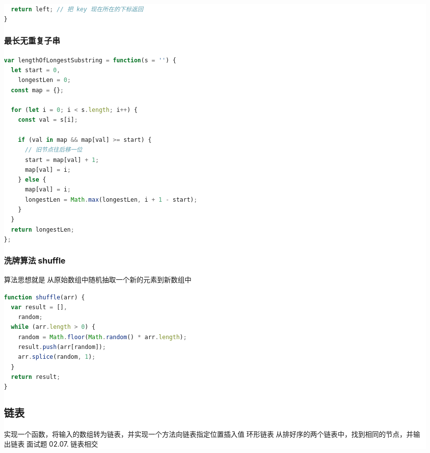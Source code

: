 ```js
  return left; // 把 key 现在所在的下标返回
}
```

### 最长无重复子串

```js
var lengthOfLongestSubstring = function(s = '') {
  let start = 0,
    longestLen = 0;
  const map = {};

  for (let i = 0; i < s.length; i++) {
    const val = s[i];

    if (val in map && map[val] >= start) {
      // 旧节点往后移一位
      start = map[val] + 1;
      map[val] = i;
    } else {
      map[val] = i;
      longestLen = Math.max(longestLen, i + 1 - start);
    }
  }
  return longestLen;
};
```

### 洗牌算法 shuffle

算法思想就是 从原始数组中随机抽取一个新的元素到新数组中

```js
function shuffle(arr) {
  var result = [],
    random;
  while (arr.length > 0) {
    random = Math.floor(Math.random() * arr.length);
    result.push(arr[random]);
    arr.splice(random, 1);
  }
  return result;
}
```

## 链表

实现一个函数，将输入的数组转为链表，并实现一个方法向链表指定位置插入值
环形链表
从排好序的两个链表中，找到相同的节点，并输出链表
面试题 02.07. 链表相交
